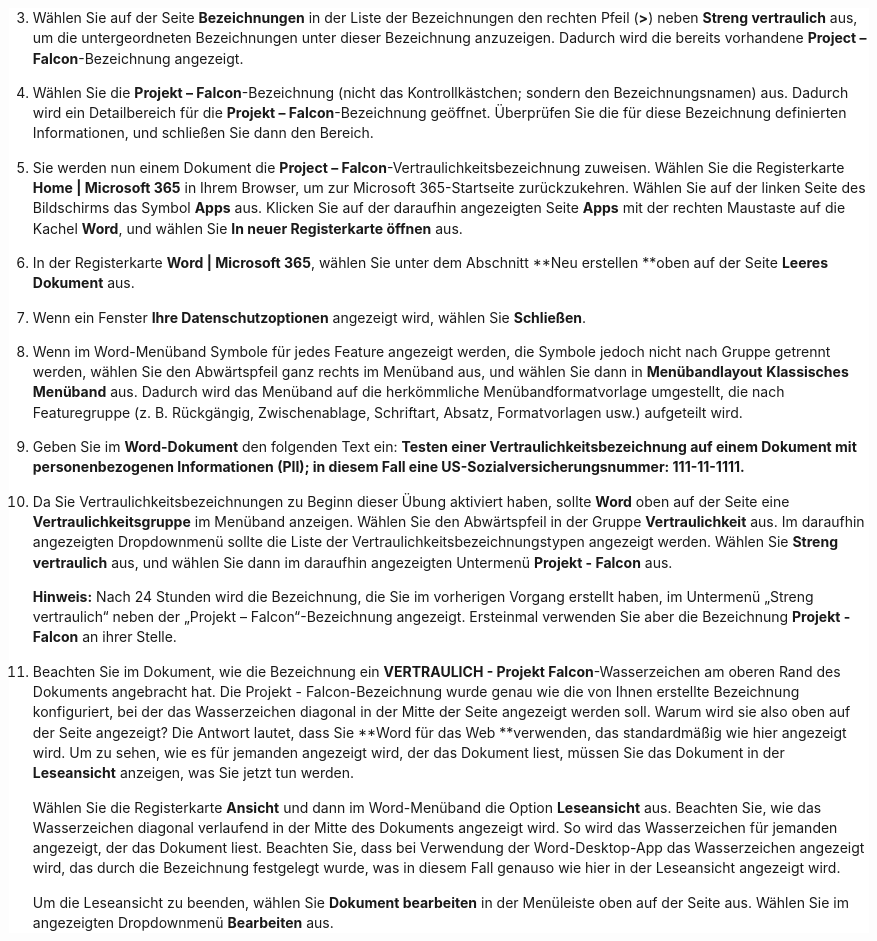 3. Wählen Sie auf der Seite **Bezeichnungen** in der Liste der Bezeichnungen den rechten Pfeil (**>**) neben **Streng vertraulich** aus, um die untergeordneten Bezeichnungen unter dieser Bezeichnung anzuzeigen. Dadurch wird die bereits vorhandene **Project – Falcon**-Bezeichnung angezeigt.

4. Wählen Sie die **Projekt – Falcon**-Bezeichnung (nicht das Kontrollkästchen; sondern den Bezeichnungsnamen) aus. Dadurch wird ein Detailbereich für die **Projekt – Falcon**-Bezeichnung geöffnet. Überprüfen Sie die für diese Bezeichnung definierten Informationen, und schließen Sie dann den Bereich.  

5. Sie werden nun einem Dokument die **Project – Falcon**-Vertraulichkeitsbezeichnung zuweisen. Wählen Sie die Registerkarte **Home | Microsoft 365** in Ihrem Browser, um zur Microsoft 365-Startseite zurückzukehren. Wählen Sie auf der linken Seite des Bildschirms das Symbol **Apps** aus. Klicken Sie auf der daraufhin angezeigten Seite **Apps** mit der rechten Maustaste auf die Kachel **Word**, und wählen Sie **In neuer Registerkarte öffnen** aus. 

6. In der Registerkarte **Word | Microsoft 365**, wählen Sie unter dem Abschnitt **Neu erstellen **oben auf der Seite **Leeres Dokument** aus.

7. Wenn ein Fenster **Ihre Datenschutzoptionen** angezeigt wird, wählen Sie **Schließen**.

8. Wenn im Word-Menüband Symbole für jedes Feature angezeigt werden, die Symbole jedoch nicht nach Gruppe getrennt werden, wählen Sie den Abwärtspfeil ganz rechts im Menüband aus, und wählen Sie dann in **Menübandlayout** **Klassisches Menüband** aus. Dadurch wird das Menüband auf die herkömmliche Menübandformatvorlage umgestellt, die nach Featuregruppe (z. B. Rückgängig, Zwischenablage, Schriftart, Absatz, Formatvorlagen usw.) aufgeteilt wird.

9. Geben Sie im **Word-Dokument** den folgenden Text ein: **Testen einer Vertraulichkeitsbezeichnung auf einem Dokument mit personenbezogenen Informationen (PII); in diesem Fall eine US-Sozialversicherungsnummer: 111-11-1111.**

10. Da Sie Vertraulichkeitsbezeichnungen zu Beginn dieser Übung aktiviert haben, sollte **Word** oben auf der Seite eine **Vertraulichkeitsgruppe** im Menüband anzeigen. Wählen Sie den Abwärtspfeil in der Gruppe **Vertraulichkeit** aus. Im daraufhin angezeigten Dropdownmenü sollte die Liste der Vertraulichkeitsbezeichnungstypen angezeigt werden. Wählen Sie **Streng vertraulich** aus, und wählen Sie dann im daraufhin angezeigten Untermenü **Projekt - Falcon** aus. <br/>

    **Hinweis:** Nach 24 Stunden wird die Bezeichnung, die Sie im vorherigen Vorgang erstellt haben, im Untermenü „Streng vertraulich“ neben der „Projekt – Falcon“-Bezeichnung angezeigt. Ersteinmal verwenden Sie aber die Bezeichnung **Projekt - Falcon** an ihrer Stelle.

11. Beachten Sie im Dokument, wie die Bezeichnung ein **VERTRAULICH - Projekt Falcon**-Wasserzeichen am oberen Rand des Dokuments angebracht hat. Die Projekt - Falcon-Bezeichnung wurde genau wie die von Ihnen erstellte Bezeichnung konfiguriert, bei der das Wasserzeichen diagonal in der Mitte der Seite angezeigt werden soll. Warum wird sie also oben auf der Seite angezeigt? Die Antwort lautet, dass Sie **Word für das Web **verwenden, das standardmäßig wie hier angezeigt wird. Um zu sehen, wie es für jemanden angezeigt wird, der das Dokument liest, müssen Sie das Dokument in der **Leseansicht** anzeigen, was Sie jetzt tun werden. <br/>

    Wählen Sie die Registerkarte **Ansicht** und dann im Word-Menüband die Option **Leseansicht** aus. Beachten Sie, wie das Wasserzeichen diagonal verlaufend in der Mitte des Dokuments angezeigt wird. So wird das Wasserzeichen für jemanden angezeigt, der das Dokument liest. Beachten Sie, dass bei Verwendung der Word-Desktop-App das Wasserzeichen angezeigt wird, das durch die Bezeichnung festgelegt wurde, was in diesem Fall genauso wie hier in der Leseansicht angezeigt wird. <br/>

    Um die Leseansicht zu beenden, wählen Sie **Dokument bearbeiten** in der Menüleiste oben auf der Seite aus. Wählen Sie im angezeigten Dropdownmenü **Bearbeiten** aus.
